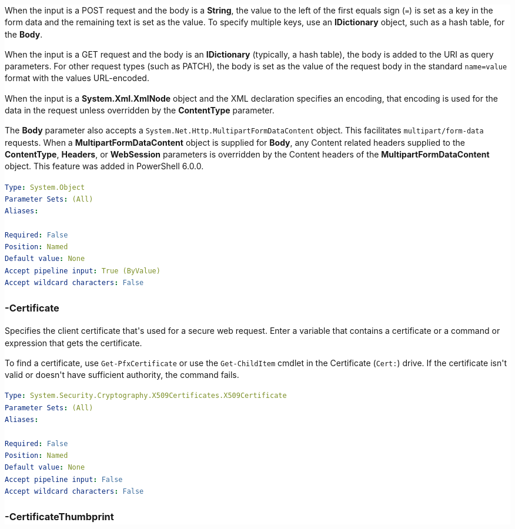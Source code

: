 When the input is a POST request and the body is a **String**, the value to the left of the first
equals sign (`=`) is set as a key in the form data and the remaining text is set as the value. To
specify multiple keys, use an **IDictionary** object, such as a hash table, for the **Body**.

When the input is a GET request and the body is an **IDictionary** (typically, a hash table), the
body is added to the URI as query parameters. For other request types (such as PATCH), the body is
set as the value of the request body in the standard `name=value` format with the values
URL-encoded.

When the input is a **System.Xml.XmlNode** object and the XML declaration specifies an encoding,
that encoding is used for the data in the request unless overridden by the **ContentType**
parameter.

The **Body** parameter also accepts a `System.Net.Http.MultipartFormDataContent` object. This
facilitates `multipart/form-data` requests. When a **MultipartFormDataContent** object is supplied
for **Body**, any Content related headers supplied to the **ContentType**, **Headers**, or
**WebSession** parameters is overridden by the Content headers of the **MultipartFormDataContent**
object. This feature was added in PowerShell 6.0.0.

```yaml
Type: System.Object
Parameter Sets: (All)
Aliases:

Required: False
Position: Named
Default value: None
Accept pipeline input: True (ByValue)
Accept wildcard characters: False
```

### -Certificate

Specifies the client certificate that's used for a secure web request. Enter a variable that
contains a certificate or a command or expression that gets the certificate.

To find a certificate, use `Get-PfxCertificate` or use the `Get-ChildItem` cmdlet in the Certificate
(`Cert:`) drive. If the certificate isn't valid or doesn't have sufficient authority, the command
fails.

```yaml
Type: System.Security.Cryptography.X509Certificates.X509Certificate
Parameter Sets: (All)
Aliases:

Required: False
Position: Named
Default value: None
Accept pipeline input: False
Accept wildcard characters: False
```

### -CertificateThumbprint
